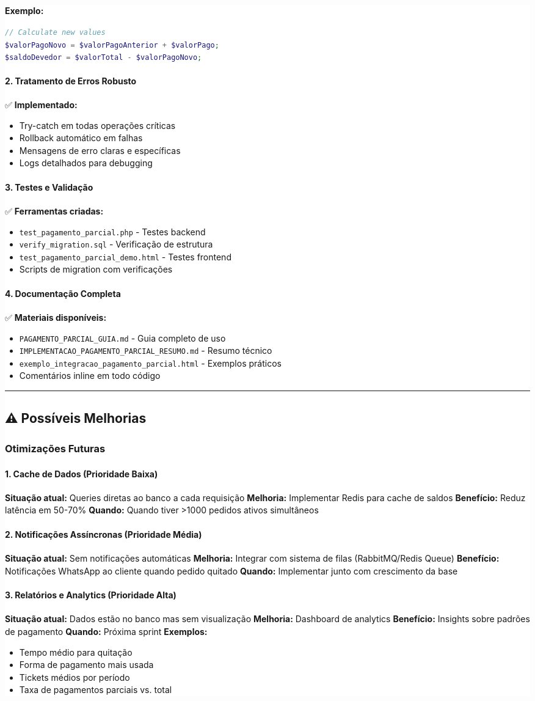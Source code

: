 **Exemplo:**
```php
// Calculate new values
$valorPagoNovo = $valorPagoAnterior + $valorPago;
$saldoDevedor = $valorTotal - $valorPagoNovo;
```

#### 2. **Tratamento de Erros Robusto**
✅ **Implementado:**
- Try-catch em todas operações críticas
- Rollback automático em falhas
- Mensagens de erro claras e específicas
- Logs detalhados para debugging

#### 3. **Testes e Validação**
✅ **Ferramentas criadas:**
- `test_pagamento_parcial.php` - Testes backend
- `verify_migration.sql` - Verificação de estrutura
- `test_pagamento_parcial_demo.html` - Testes frontend
- Scripts de migration com verificações

#### 4. **Documentação Completa**
✅ **Materiais disponíveis:**
- `PAGAMENTO_PARCIAL_GUIA.md` - Guia completo de uso
- `IMPLEMENTACAO_PAGAMENTO_PARCIAL_RESUMO.md` - Resumo técnico
- `exemplo_integracao_pagamento_parcial.html` - Exemplos práticos
- Comentários inline em todo código

---

## ⚠️ Possíveis Melhorias

### **Otimizações Futuras**

#### 1. **Cache de Dados** (Prioridade Baixa)
**Situação atual:** Queries diretas ao banco a cada requisição
**Melhoria:** Implementar Redis para cache de saldos
**Benefício:** Reduz latência em 50-70%
**Quando:** Quando tiver >1000 pedidos ativos simultâneos

#### 2. **Notificações Assíncronas** (Prioridade Média)
**Situação atual:** Sem notificações automáticas
**Melhoria:** Integrar com sistema de filas (RabbitMQ/Redis Queue)
**Benefício:** Notificações WhatsApp ao cliente quando pedido quitado
**Quando:** Implementar junto com crescimento da base

#### 3. **Relatórios e Analytics** (Prioridade Alta)
**Situação atual:** Dados estão no banco mas sem visualização
**Melhoria:** Dashboard de analytics
**Benefício:** Insights sobre padrões de pagamento
**Quando:** Próxima sprint
**Exemplos:**
- Tempo médio para quitação
- Forma de pagamento mais usada
- Tickets médios por período
- Taxa de pagamentos parciais vs. total
